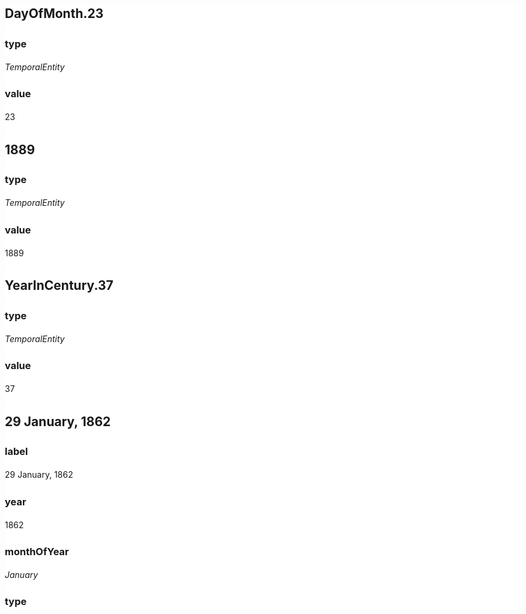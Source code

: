 ## DayOfMonth.23

### type


*TemporalEntity*

### value


23

## 1889

### type


*TemporalEntity*

### value


1889

## YearInCentury.37

### type


*TemporalEntity*

### value


37

## 29 January, 1862

### label


29 January, 1862

### year


1862

### monthOfYear


*January*

### type
